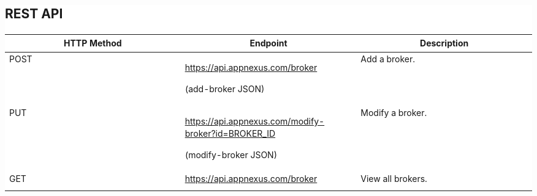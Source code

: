 
## REST API



<table
id="buy-side-service-template__table-0c8f77fc-8abc-474f-a141-c80903bb86d8"
class="table frame-all" style="width:100%;">
<colgroup>
<col style="width: 33%" />
<col style="width: 33%" />
<col style="width: 33%" />
</colgroup>
<thead class="thead">
<tr class="header row">
<th
id="buy-side-service-template__table-0c8f77fc-8abc-474f-a141-c80903bb86d8__entry__1"
class="entry align-center colsep-1 rowsep-1">HTTP Method</th>
<th
id="buy-side-service-template__table-0c8f77fc-8abc-474f-a141-c80903bb86d8__entry__2"
class="entry align-center colsep-1 rowsep-1">Endpoint</th>
<th
id="buy-side-service-template__table-0c8f77fc-8abc-474f-a141-c80903bb86d8__entry__3"
class="entry align-center colsep-1 rowsep-1">Description</th>
</tr>
</thead>
<tbody class="tbody">
<tr class="odd row">
<td class="entry align-center colsep-1 rowsep-1"
headers="buy-side-service-template__table-0c8f77fc-8abc-474f-a141-c80903bb86d8__entry__1">POST</td>
<td class="entry align-center colsep-1 rowsep-1"
headers="buy-side-service-template__table-0c8f77fc-8abc-474f-a141-c80903bb86d8__entry__2"><p><a
href="http://api.displaywords.com/broker" class="xref"
target="_blank">https://api.appnexus.com/broker</a></p>
<p>(add-broker JSON)</p></td>
<td class="entry align-center colsep-1 rowsep-1"
headers="buy-side-service-template__table-0c8f77fc-8abc-474f-a141-c80903bb86d8__entry__3">Add
a broker.</td>
</tr>
<tr class="even row">
<td class="entry align-center colsep-1 rowsep-1"
headers="buy-side-service-template__table-0c8f77fc-8abc-474f-a141-c80903bb86d8__entry__1">PUT</td>
<td class="entry align-center colsep-1 rowsep-1"
headers="buy-side-service-template__table-0c8f77fc-8abc-474f-a141-c80903bb86d8__entry__2"><p><a
href="http://api.displaywords.com/broker?id=ID" class="xref"
target="_blank">https://api.appnexus.com/modify-broker?id=BROKER_ID</a></p>
<p>(modify-broker JSON)</p></td>
<td class="entry align-center colsep-1 rowsep-1"
headers="buy-side-service-template__table-0c8f77fc-8abc-474f-a141-c80903bb86d8__entry__3">Modify
a broker.</td>
</tr>
<tr class="odd row">
<td class="entry align-center colsep-1 rowsep-1"
headers="buy-side-service-template__table-0c8f77fc-8abc-474f-a141-c80903bb86d8__entry__1">GET</td>
<td class="entry align-center colsep-1 rowsep-1"
headers="buy-side-service-template__table-0c8f77fc-8abc-474f-a141-c80903bb86d8__entry__2"><a
href="http://api.displaywords.com/broker" class="xref"
target="_blank">https://api.appnexus.com/broker</a></td>
<td class="entry align-center colsep-1 rowsep-1"
headers="buy-side-service-template__table-0c8f77fc-8abc-474f-a141-c80903bb86d8__entry__3">View
all brokers.</td>
</tr>
<tr class="even row">
<td class="entry align-center colsep-1 rowsep-1"